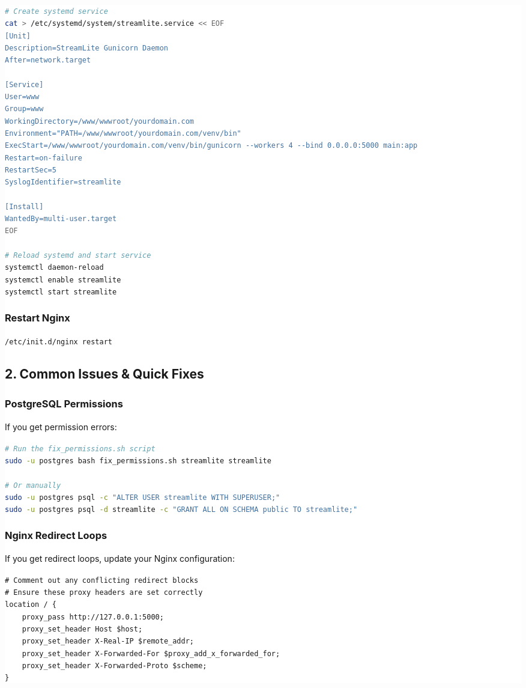 ```bash
# Create systemd service
cat > /etc/systemd/system/streamlite.service << EOF
[Unit]
Description=StreamLite Gunicorn Daemon
After=network.target

[Service]
User=www
Group=www
WorkingDirectory=/www/wwwroot/yourdomain.com
Environment="PATH=/www/wwwroot/yourdomain.com/venv/bin"
ExecStart=/www/wwwroot/yourdomain.com/venv/bin/gunicorn --workers 4 --bind 0.0.0.0:5000 main:app
Restart=on-failure
RestartSec=5
SyslogIdentifier=streamlite

[Install]
WantedBy=multi-user.target
EOF

# Reload systemd and start service
systemctl daemon-reload
systemctl enable streamlite
systemctl start streamlite
```

### Restart Nginx

```bash
/etc/init.d/nginx restart
```

## 2. Common Issues & Quick Fixes

### PostgreSQL Permissions

If you get permission errors:

```bash
# Run the fix_permissions.sh script
sudo -u postgres bash fix_permissions.sh streamlite streamlite

# Or manually
sudo -u postgres psql -c "ALTER USER streamlite WITH SUPERUSER;"
sudo -u postgres psql -d streamlite -c "GRANT ALL ON SCHEMA public TO streamlite;"
```

### Nginx Redirect Loops

If you get redirect loops, update your Nginx configuration:

```nginx
# Comment out any conflicting redirect blocks
# Ensure these proxy headers are set correctly
location / {
    proxy_pass http://127.0.0.1:5000;
    proxy_set_header Host $host;
    proxy_set_header X-Real-IP $remote_addr;
    proxy_set_header X-Forwarded-For $proxy_add_x_forwarded_for;
    proxy_set_header X-Forwarded-Proto $scheme;
}
```
